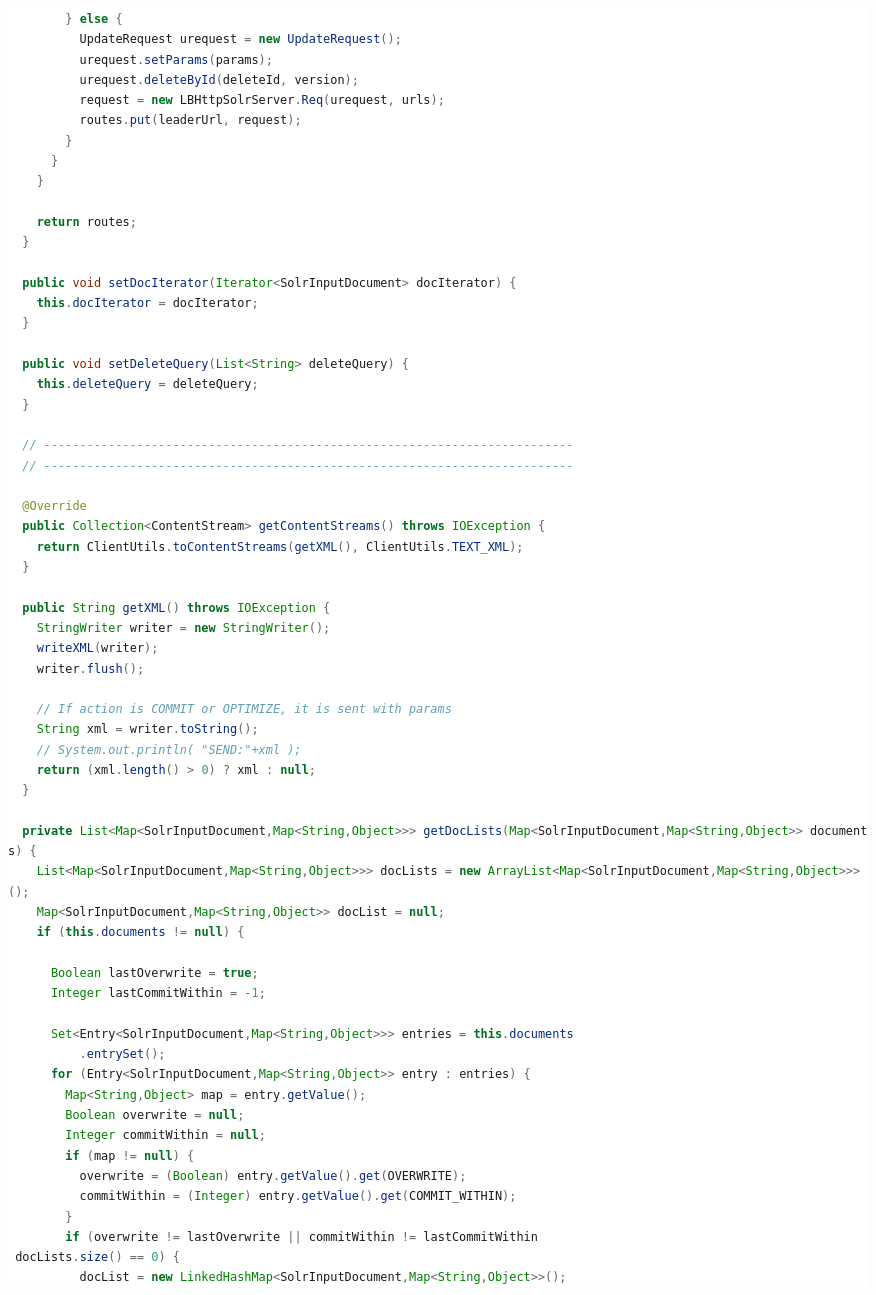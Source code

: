 ```java
        } else {
          UpdateRequest urequest = new UpdateRequest();
          urequest.setParams(params);
          urequest.deleteById(deleteId, version);
          request = new LBHttpSolrServer.Req(urequest, urls);
          routes.put(leaderUrl, request);
        }
      }
    }

    return routes;
  }
  
  public void setDocIterator(Iterator<SolrInputDocument> docIterator) {
    this.docIterator = docIterator;
  }
  
  public void setDeleteQuery(List<String> deleteQuery) {
    this.deleteQuery = deleteQuery;
  }
  
  // --------------------------------------------------------------------------
  // --------------------------------------------------------------------------
  
  @Override
  public Collection<ContentStream> getContentStreams() throws IOException {
    return ClientUtils.toContentStreams(getXML(), ClientUtils.TEXT_XML);
  }
  
  public String getXML() throws IOException {
    StringWriter writer = new StringWriter();
    writeXML(writer);
    writer.flush();
    
    // If action is COMMIT or OPTIMIZE, it is sent with params
    String xml = writer.toString();
    // System.out.println( "SEND:"+xml );
    return (xml.length() > 0) ? xml : null;
  }
  
  private List<Map<SolrInputDocument,Map<String,Object>>> getDocLists(Map<SolrInputDocument,Map<String,Object>> documents) {
    List<Map<SolrInputDocument,Map<String,Object>>> docLists = new ArrayList<Map<SolrInputDocument,Map<String,Object>>>();
    Map<SolrInputDocument,Map<String,Object>> docList = null;
    if (this.documents != null) {
      
      Boolean lastOverwrite = true;
      Integer lastCommitWithin = -1;
      
      Set<Entry<SolrInputDocument,Map<String,Object>>> entries = this.documents
          .entrySet();
      for (Entry<SolrInputDocument,Map<String,Object>> entry : entries) {
        Map<String,Object> map = entry.getValue();
        Boolean overwrite = null;
        Integer commitWithin = null;
        if (map != null) {
          overwrite = (Boolean) entry.getValue().get(OVERWRITE);
          commitWithin = (Integer) entry.getValue().get(COMMIT_WITHIN);
        }
        if (overwrite != lastOverwrite || commitWithin != lastCommitWithin
 docLists.size() == 0) {
          docList = new LinkedHashMap<SolrInputDocument,Map<String,Object>>();
```